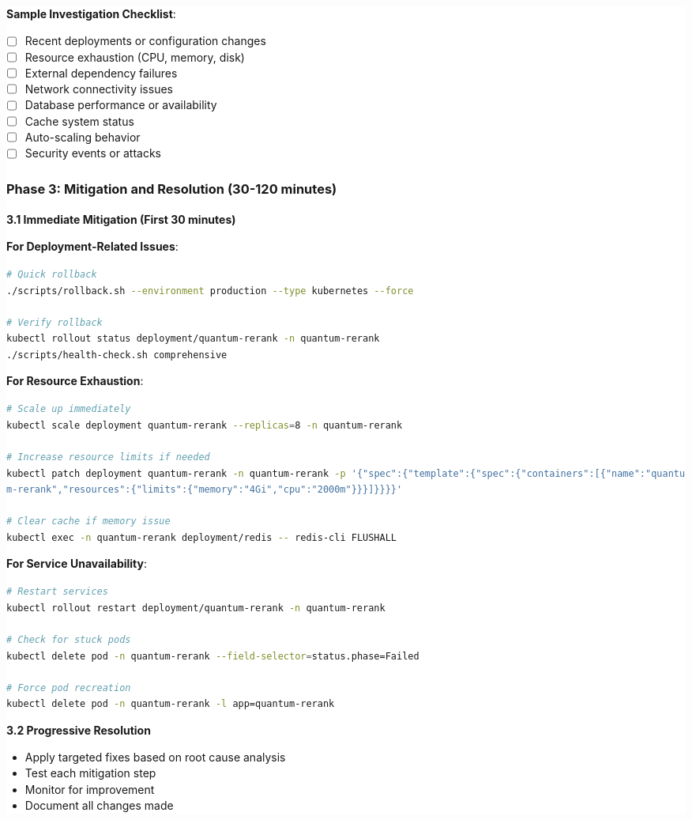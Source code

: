**Sample Investigation Checklist**:
- [ ] Recent deployments or configuration changes
- [ ] Resource exhaustion (CPU, memory, disk)
- [ ] External dependency failures
- [ ] Network connectivity issues
- [ ] Database performance or availability
- [ ] Cache system status
- [ ] Auto-scaling behavior
- [ ] Security events or attacks

### Phase 3: Mitigation and Resolution (30-120 minutes)

**3.1 Immediate Mitigation (First 30 minutes)**

**For Deployment-Related Issues**:
```bash
# Quick rollback
./scripts/rollback.sh --environment production --type kubernetes --force

# Verify rollback
kubectl rollout status deployment/quantum-rerank -n quantum-rerank
./scripts/health-check.sh comprehensive
```

**For Resource Exhaustion**:
```bash
# Scale up immediately
kubectl scale deployment quantum-rerank --replicas=8 -n quantum-rerank

# Increase resource limits if needed
kubectl patch deployment quantum-rerank -n quantum-rerank -p '{"spec":{"template":{"spec":{"containers":[{"name":"quantum-rerank","resources":{"limits":{"memory":"4Gi","cpu":"2000m"}}}]}}}}'

# Clear cache if memory issue
kubectl exec -n quantum-rerank deployment/redis -- redis-cli FLUSHALL
```

**For Service Unavailability**:
```bash
# Restart services
kubectl rollout restart deployment/quantum-rerank -n quantum-rerank

# Check for stuck pods
kubectl delete pod -n quantum-rerank --field-selector=status.phase=Failed

# Force pod recreation
kubectl delete pod -n quantum-rerank -l app=quantum-rerank
```

**3.2 Progressive Resolution**
- Apply targeted fixes based on root cause analysis
- Test each mitigation step
- Monitor for improvement
- Document all changes made
